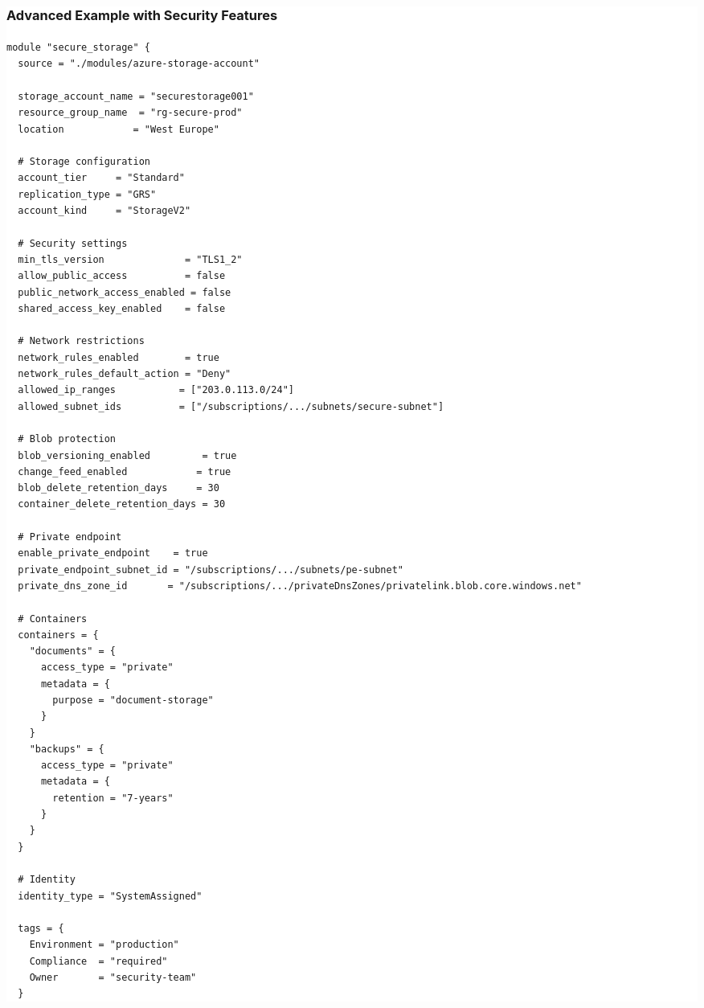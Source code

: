### Advanced Example with Security Features

```hcl
module "secure_storage" {
  source = "./modules/azure-storage-account"

  storage_account_name = "securestorage001"
  resource_group_name  = "rg-secure-prod"
  location            = "West Europe"

  # Storage configuration
  account_tier     = "Standard"
  replication_type = "GRS"
  account_kind     = "StorageV2"

  # Security settings
  min_tls_version              = "TLS1_2"
  allow_public_access          = false
  public_network_access_enabled = false
  shared_access_key_enabled    = false

  # Network restrictions
  network_rules_enabled        = true
  network_rules_default_action = "Deny"
  allowed_ip_ranges           = ["203.0.113.0/24"]
  allowed_subnet_ids          = ["/subscriptions/.../subnets/secure-subnet"]

  # Blob protection
  blob_versioning_enabled         = true
  change_feed_enabled            = true
  blob_delete_retention_days     = 30
  container_delete_retention_days = 30

  # Private endpoint
  enable_private_endpoint    = true
  private_endpoint_subnet_id = "/subscriptions/.../subnets/pe-subnet"
  private_dns_zone_id       = "/subscriptions/.../privateDnsZones/privatelink.blob.core.windows.net"

  # Containers
  containers = {
    "documents" = {
      access_type = "private"
      metadata = {
        purpose = "document-storage"
      }
    }
    "backups" = {
      access_type = "private"
      metadata = {
        retention = "7-years"
      }
    }
  }

  # Identity
  identity_type = "SystemAssigned"

  tags = {
    Environment = "production"
    Compliance  = "required"
    Owner       = "security-team"
  }
```